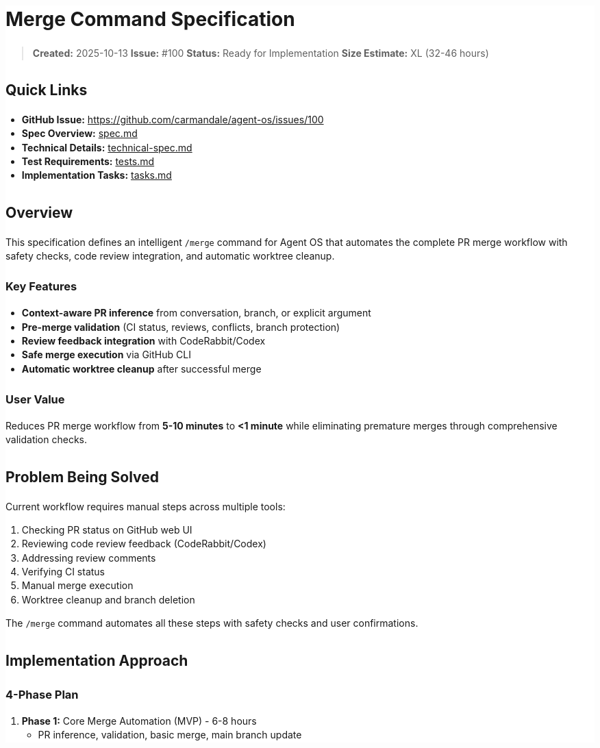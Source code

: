 # Merge Command Specification

> **Created:** 2025-10-13
> **Issue:** #100
> **Status:** Ready for Implementation
> **Size Estimate:** XL (32-46 hours)

## Quick Links

- **GitHub Issue:** https://github.com/carmandale/agent-os/issues/100
- **Spec Overview:** [spec.md](./spec.md)
- **Technical Details:** [technical-spec.md](./technical-spec.md)
- **Test Requirements:** [tests.md](./tests.md)
- **Implementation Tasks:** [tasks.md](./tasks.md)

## Overview

This specification defines an intelligent `/merge` command for Agent OS that automates the complete PR merge workflow with safety checks, code review integration, and automatic worktree cleanup.

### Key Features

- **Context-aware PR inference** from conversation, branch, or explicit argument
- **Pre-merge validation** (CI status, reviews, conflicts, branch protection)
- **Review feedback integration** with CodeRabbit/Codex
- **Safe merge execution** via GitHub CLI
- **Automatic worktree cleanup** after successful merge

### User Value

Reduces PR merge workflow from **5-10 minutes** to **<1 minute** while eliminating premature merges through comprehensive validation checks.

## Problem Being Solved

Current workflow requires manual steps across multiple tools:
1. Checking PR status on GitHub web UI
2. Reviewing code review feedback (CodeRabbit/Codex)
3. Addressing review comments
4. Verifying CI status
5. Manual merge execution
6. Worktree cleanup and branch deletion

The `/merge` command automates all these steps with safety checks and user confirmations.

## Implementation Approach

### 4-Phase Plan

1. **Phase 1:** Core Merge Automation (MVP) - 6-8 hours
   - PR inference, validation, basic merge, main branch update
